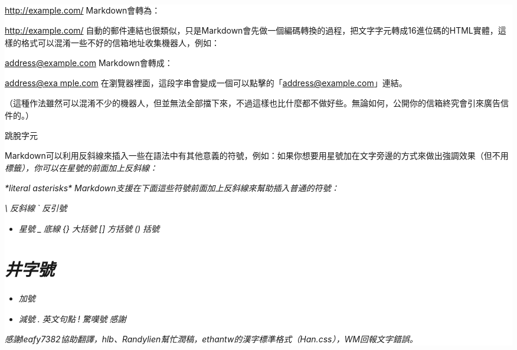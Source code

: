 <http://example.com/>
Markdown會轉為：

<a href="http://example.com/">http://example.com/</a>
自動的郵件連結也很類似，只是Markdown會先做一個編碼轉換的過程，把文字字元轉成16進位碼的HTML實體，這樣的格式可以混淆一些不好的信箱地址收集機器人，例如：

<address@example.com>
Markdown會轉成：

<a href="&#x6D;&#x61;i&#x6C;&#x74;&#x6F;:&#x61;&#x64;&#x64;&#x72;&#x65;
&#115;&#115;&#64;&#101;&#120;&#x61;&#109;&#x70;&#x6C;e&#x2E;&#99;&#111;
&#109;">&#x61;&#x64;&#x64;&#x72;&#x65;&#115;&#115;&#64;&#101;&#120;&#x61;
&#109;&#x70;&#x6C;e&#x2E;&#99;&#111;&#109;</a>
在瀏覽器裡面，這段字串會變成一個可以點擊的「address@example.com」連結。

（這種作法雖然可以混淆不少的機器人，但並無法全部擋下來，不過這樣也比什麼都不做好些。無論如何，公開你的信箱終究會引來廣告信件的。）

跳脫字元

Markdown可以利用反斜線來插入一些在語法中有其他意義的符號，例如：如果你想要用星號加在文字旁邊的方式來做出強調效果（但不用<em>標籤），你可以在星號的前面加上反斜線：

\*literal asterisks\*
Markdown支援在下面這些符號前面加上反斜線來幫助插入普通的符號：

\   反斜線
`   反引號
*   星號
_   底線
{}  大括號
[]  方括號
()  括號
#   井字號
+   加號
-   減號
.   英文句點
!   驚嘆號
感謝

感謝leafy7382協助翻譯，hlb、Randylien幫忙潤稿，ethantw的漢字標準格式（Han.css），WM回報文字錯誤。

